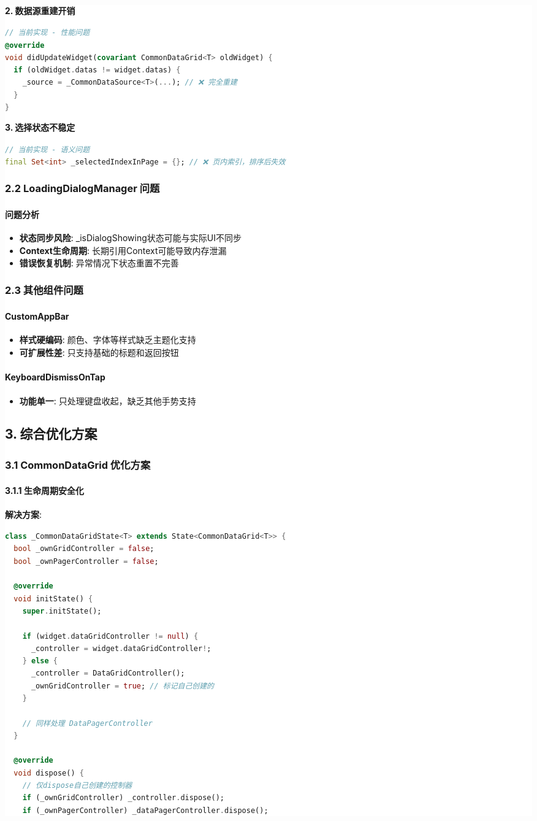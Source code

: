 **2. 数据源重建开销**
```dart
// 当前实现 - 性能问题
@override
void didUpdateWidget(covariant CommonDataGrid<T> oldWidget) {
  if (oldWidget.datas != widget.datas) {
    _source = _CommonDataSource<T>(...); // ❌ 完全重建
  }
}
```

**3. 选择状态不稳定**
```dart
// 当前实现 - 语义问题
final Set<int> _selectedIndexInPage = {}; // ❌ 页内索引，排序后失效
```

### 2.2 LoadingDialogManager 问题

#### 问题分析
- **状态同步风险**: _isDialogShowing状态可能与实际UI不同步
- **Context生命周期**: 长期引用Context可能导致内存泄漏
- **错误恢复机制**: 异常情况下状态重置不完善

### 2.3 其他组件问题

#### CustomAppBar
- **样式硬编码**: 颜色、字体等样式缺乏主题化支持
- **可扩展性差**: 只支持基础的标题和返回按钮

#### KeyboardDismissOnTap
- **功能单一**: 只处理键盘收起，缺乏其他手势支持

## 3. 综合优化方案

### 3.1 CommonDataGrid 优化方案

#### 3.1.1 生命周期安全化

**解决方案**:
```dart
class _CommonDataGridState<T> extends State<CommonDataGrid<T>> {
  bool _ownGridController = false;
  bool _ownPagerController = false;

  @override
  void initState() {
    super.initState();
    
    if (widget.dataGridController != null) {
      _controller = widget.dataGridController!;
    } else {
      _controller = DataGridController();
      _ownGridController = true; // 标记自己创建的
    }
    
    // 同样处理 DataPagerController
  }

  @override
  void dispose() {
    // 仅dispose自己创建的控制器
    if (_ownGridController) _controller.dispose();
    if (_ownPagerController) _dataPagerController.dispose();
```